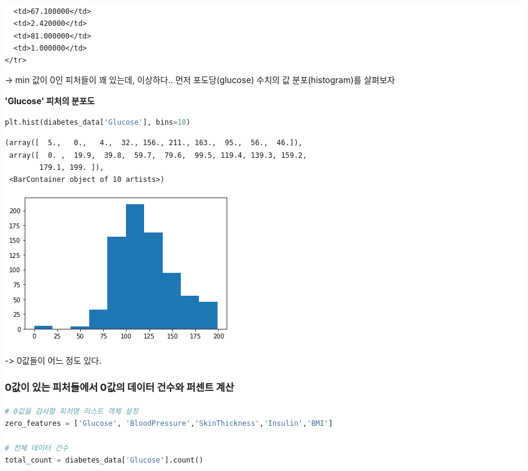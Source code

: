       <td>67.100000</td>
      <td>2.420000</td>
      <td>81.000000</td>
      <td>1.000000</td>
    </tr>
  </tbody>
</table>
</div>



-> min 값이 0인 피처들이 꽤 있는데, 이상하다..
먼저 포도당(glucose) 수치의 값 분포(histogram)를 살펴보자

**'Glucose' 피처의 분포도**


```python
plt.hist(diabetes_data['Glucose'], bins=10)
```




    (array([  5.,   0.,   4.,  32., 156., 211., 163.,  95.,  56.,  46.]),
     array([  0. ,  19.9,  39.8,  59.7,  79.6,  99.5, 119.4, 139.3, 159.2,
            179.1, 199. ]),
     <BarContainer object of 10 artists>)




![png](2022-01-28-ML_classification01.asset/output_24_1.png)
    


-> 0값들이 어느 정도 있다.

### 0값이 있는 피처들에서 0값의 데이터 건수와 퍼센트 계산


```python
# 0값을 검사할 피처명 리스트 객체 설정
zero_features = ['Glucose', 'BloodPressure','SkinThickness','Insulin','BMI']

# 전체 데이터 건수
total_count = diabetes_data['Glucose'].count()
```
